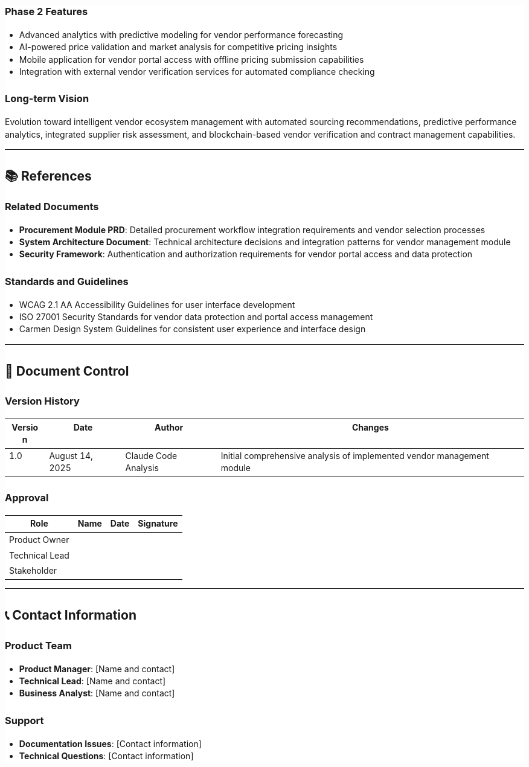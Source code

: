 ### Phase 2 Features
- Advanced analytics with predictive modeling for vendor performance forecasting
- AI-powered price validation and market analysis for competitive pricing insights
- Mobile application for vendor portal access with offline pricing submission capabilities
- Integration with external vendor verification services for automated compliance checking

### Long-term Vision
Evolution toward intelligent vendor ecosystem management with automated sourcing recommendations, predictive performance analytics, integrated supplier risk assessment, and blockchain-based vendor verification and contract management capabilities.

---

## 📚 References

### Related Documents
- **Procurement Module PRD**: Detailed procurement workflow integration requirements and vendor selection processes
- **System Architecture Document**: Technical architecture decisions and integration patterns for vendor management module
- **Security Framework**: Authentication and authorization requirements for vendor portal access and data protection

### Standards and Guidelines
- WCAG 2.1 AA Accessibility Guidelines for user interface development
- ISO 27001 Security Standards for vendor data protection and portal access management
- Carmen Design System Guidelines for consistent user experience and interface design

---

## 📝 Document Control

### Version History
| Version | Date | Author | Changes |
|---------|------|---------|---------|
| 1.0 | August 14, 2025 | Claude Code Analysis | Initial comprehensive analysis of implemented vendor management module |

### Approval
| Role | Name | Date | Signature |
|------|------|------|-----------|
| Product Owner | | | |
| Technical Lead | | | |
| Stakeholder | | | |

---

## 📞 Contact Information

### Product Team
- **Product Manager**: [Name and contact]
- **Technical Lead**: [Name and contact]
- **Business Analyst**: [Name and contact]

### Support
- **Documentation Issues**: [Contact information]
- **Technical Questions**: [Contact information]